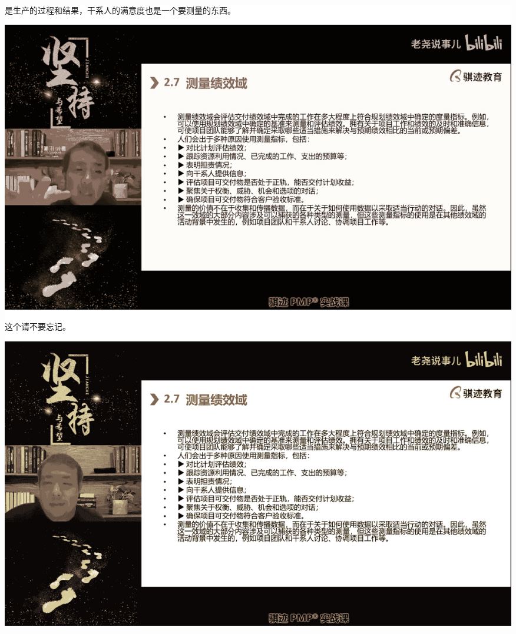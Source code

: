 是生产的过程和结果，干系人的满意度也是一个要测量的东西。

![](img/231c70d10b2b0a708d868e301f6dece7_240.png)

这个请不要忘记。

![](img/231c70d10b2b0a708d868e301f6dece7_242.png)
